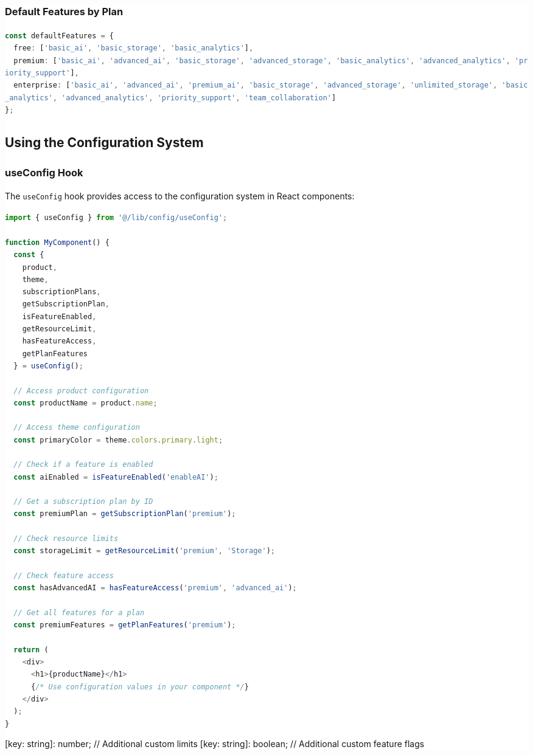 ### Default Features by Plan

```typescript
const defaultFeatures = {
  free: ['basic_ai', 'basic_storage', 'basic_analytics'],
  premium: ['basic_ai', 'advanced_ai', 'basic_storage', 'advanced_storage', 'basic_analytics', 'advanced_analytics', 'priority_support'],
  enterprise: ['basic_ai', 'advanced_ai', 'premium_ai', 'basic_storage', 'advanced_storage', 'unlimited_storage', 'basic_analytics', 'advanced_analytics', 'priority_support', 'team_collaboration']
};
```

## Using the Configuration System

### useConfig Hook

The `useConfig` hook provides access to the configuration system in React components:

```typescript
import { useConfig } from '@/lib/config/useConfig';

function MyComponent() {
  const { 
    product, 
    theme, 
    subscriptionPlans,
    getSubscriptionPlan,
    isFeatureEnabled,
    getResourceLimit,
    hasFeatureAccess,
    getPlanFeatures
  } = useConfig();
  
  // Access product configuration
  const productName = product.name;
  
  // Access theme configuration
  const primaryColor = theme.colors.primary.light;
  
  // Check if a feature is enabled
  const aiEnabled = isFeatureEnabled('enableAI');
  
  // Get a subscription plan by ID
  const premiumPlan = getSubscriptionPlan('premium');
  
  // Check resource limits
  const storageLimit = getResourceLimit('premium', 'Storage');
  
  // Check feature access
  const hasAdvancedAI = hasFeatureAccess('premium', 'advanced_ai');
  
  // Get all features for a plan
  const premiumFeatures = getPlanFeatures('premium');
  
  return (
    <div>
      <h1>{productName}</h1>
      {/* Use configuration values in your component */}
    </div>
  );
}
```


  [key: string]: number; // Additional custom limits
  [key: string]: boolean; // Additional custom feature flags